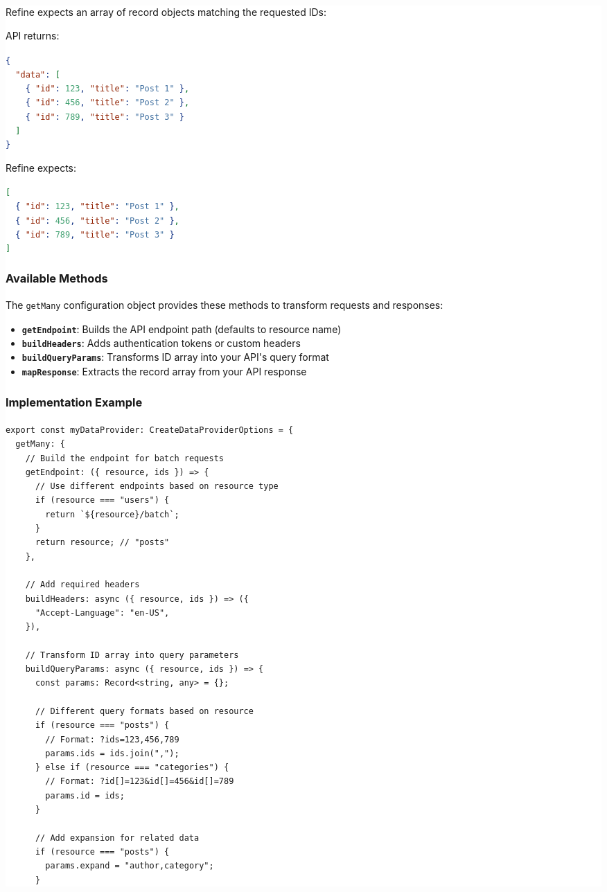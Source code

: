 Refine expects an array of record objects matching the requested IDs:

API returns:

```json
{
  "data": [
    { "id": 123, "title": "Post 1" },
    { "id": 456, "title": "Post 2" },
    { "id": 789, "title": "Post 3" }
  ]
}
```

Refine expects:

```json
[
  { "id": 123, "title": "Post 1" },
  { "id": 456, "title": "Post 2" },
  { "id": 789, "title": "Post 3" }
]
```

<h3>Available Methods</h3>

The `getMany` configuration object provides these methods to transform requests and responses:

- **`getEndpoint`**: Builds the API endpoint path (defaults to resource name)
- **`buildHeaders`**: Adds authentication tokens or custom headers
- **`buildQueryParams`**: Transforms ID array into your API's query format
- **`mapResponse`**: Extracts the record array from your API response

<h3>Implementation Example</h3>

```tsx
export const myDataProvider: CreateDataProviderOptions = {
  getMany: {
    // Build the endpoint for batch requests
    getEndpoint: ({ resource, ids }) => {
      // Use different endpoints based on resource type
      if (resource === "users") {
        return `${resource}/batch`;
      }
      return resource; // "posts"
    },

    // Add required headers
    buildHeaders: async ({ resource, ids }) => ({
      "Accept-Language": "en-US",
    }),

    // Transform ID array into query parameters
    buildQueryParams: async ({ resource, ids }) => {
      const params: Record<string, any> = {};

      // Different query formats based on resource
      if (resource === "posts") {
        // Format: ?ids=123,456,789
        params.ids = ids.join(",");
      } else if (resource === "categories") {
        // Format: ?id[]=123&id[]=456&id[]=789
        params.id = ids;
      }

      // Add expansion for related data
      if (resource === "posts") {
        params.expand = "author,category";
      }
```